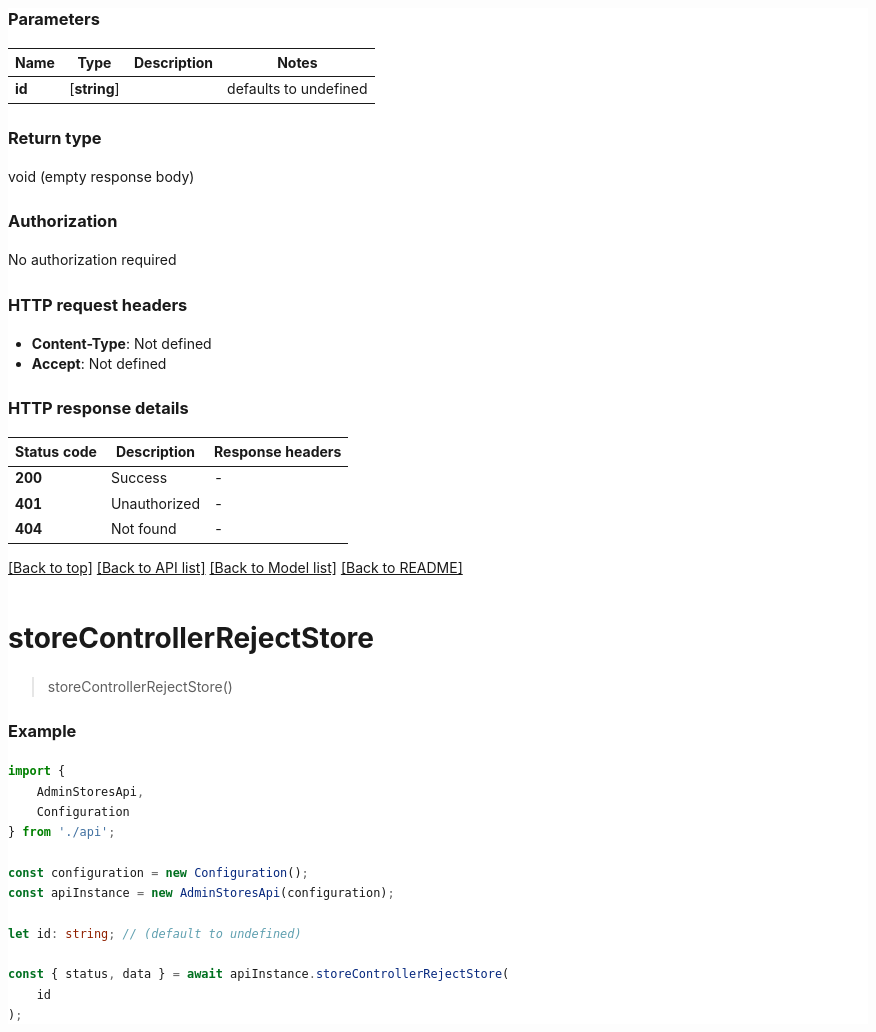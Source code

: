 ### Parameters

|Name | Type | Description  | Notes|
|------------- | ------------- | ------------- | -------------|
| **id** | [**string**] |  | defaults to undefined|


### Return type

void (empty response body)

### Authorization

No authorization required

### HTTP request headers

 - **Content-Type**: Not defined
 - **Accept**: Not defined


### HTTP response details
| Status code | Description | Response headers |
|-------------|-------------|------------------|
|**200** | Success |  -  |
|**401** | Unauthorized |  -  |
|**404** | Not found |  -  |

[[Back to top]](#) [[Back to API list]](../README.md#documentation-for-api-endpoints) [[Back to Model list]](../README.md#documentation-for-models) [[Back to README]](../README.md)

# **storeControllerRejectStore**
> storeControllerRejectStore()


### Example

```typescript
import {
    AdminStoresApi,
    Configuration
} from './api';

const configuration = new Configuration();
const apiInstance = new AdminStoresApi(configuration);

let id: string; // (default to undefined)

const { status, data } = await apiInstance.storeControllerRejectStore(
    id
);
```
